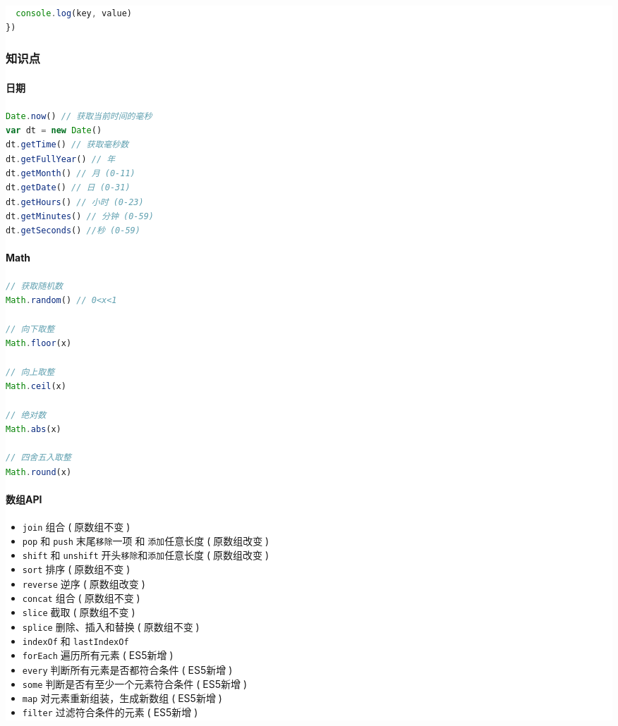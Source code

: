    ```js
     console.log(key, value)
   })
   ```

### 知识点

#### 日期

```js
Date.now() // 获取当前时间的毫秒
var dt = new Date()
dt.getTime() // 获取毫秒数
dt.getFullYear() // 年
dt.getMonth() // 月 (0-11)
dt.getDate() // 日 (0-31)
dt.getHours() // 小时 (0-23)
dt.getMinutes() // 分钟 (0-59)
dt.getSeconds() //秒 (0-59)
```

#### Math

```js
// 获取随机数
Math.random() // 0<x<1

// 向下取整
Math.floor(x)

// 向上取整
Math.ceil(x)

// 绝对数
Math.abs(x)

// 四舍五入取整
Math.round(x)
```

#### 数组API

- `join` 组合 ( 原数组不变 )
- `pop` 和 `push` 末尾`移除`一项 和 `添加`任意长度 ( 原数组改变 )
- `shift` 和 `unshift` 开头`移除`和`添加`任意长度 ( 原数组改变 )
- `sort` 排序 ( 原数组不变 )
- `reverse` 逆序 ( 原数组改变 )
- `concat` 组合 ( 原数组不变 )
- `slice` 截取 ( 原数组不变 )
- `splice`  删除、插入和替换 ( 原数组不变 )
- `indexOf` 和 `lastIndexOf`
- `forEach` 遍历所有元素 ( ES5新增 )
- `every` 判断所有元素是否都符合条件 ( ES5新增 )
- `some` 判断是否有至少一个元素符合条件 ( ES5新增 )
- `map` 对元素重新组装，生成新数组 ( ES5新增 )
- `filter` 过滤符合条件的元素 ( ES5新增 )
